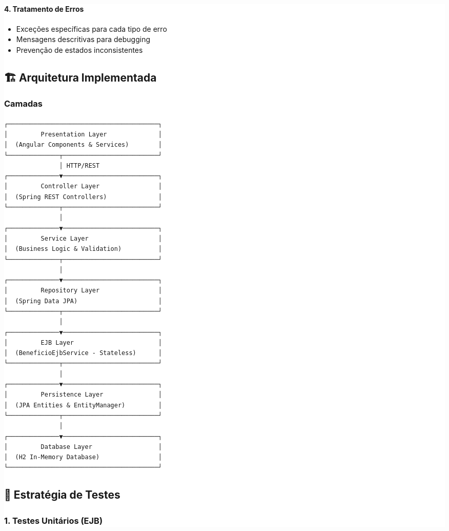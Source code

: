 #### 4. **Tratamento de Erros**
- Exceções específicas para cada tipo de erro
- Mensagens descritivas para debugging
- Prevenção de estados inconsistentes

## 🏗️ Arquitetura Implementada

### Camadas

```
┌─────────────────────────────────────────┐
│         Presentation Layer              │
│  (Angular Components & Services)        │
└──────────────┬──────────────────────────┘
               │ HTTP/REST
┌──────────────▼──────────────────────────┐
│         Controller Layer                │
│  (Spring REST Controllers)              │
└──────────────┬──────────────────────────┘
               │
┌──────────────▼──────────────────────────┐
│         Service Layer                   │
│  (Business Logic & Validation)          │
└──────────────┬──────────────────────────┘
               │
┌──────────────▼──────────────────────────┐
│         Repository Layer                │
│  (Spring Data JPA)                      │
└──────────────┬──────────────────────────┘
               │
┌──────────────▼──────────────────────────┐
│         EJB Layer                       │
│  (BeneficioEjbService - Stateless)      │
└──────────────┬──────────────────────────┘
               │
┌──────────────▼──────────────────────────┐
│         Persistence Layer               │
│  (JPA Entities & EntityManager)         │
└──────────────┬──────────────────────────┘
               │
┌──────────────▼──────────────────────────┐
│         Database Layer                  │
│  (H2 In-Memory Database)                │
└─────────────────────────────────────────┘
```

## 🧪 Estratégia de Testes

### 1. Testes Unitários (EJB)
